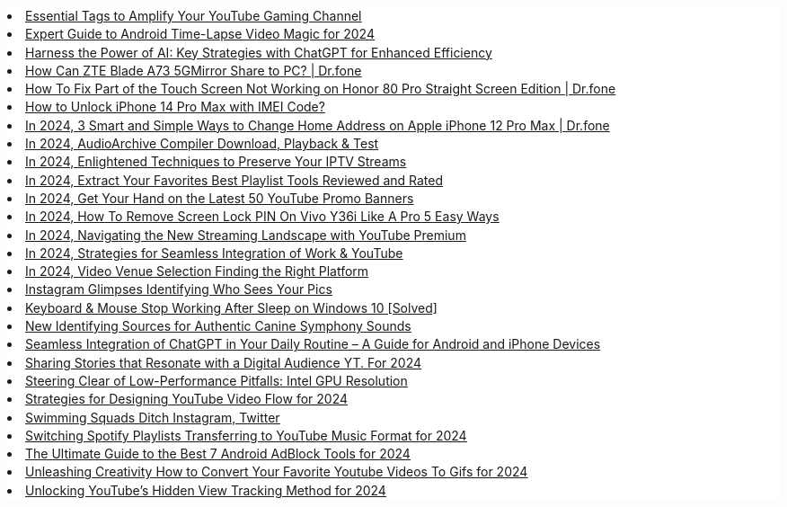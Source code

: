 <li><a href="https://youtube-zero.techidaily.com/tial-tags-to-amplify-your-youtube-gaming-channel/"><u>Essential Tags to Amplify Your YouTube Gaming Channel</u></a></li>
<li><a href="https://some-knowledge.techidaily.com/expert-guide-to-android-time-lapse-video-magic-for-2024/"><u>Expert Guide to Android Time-Lapse Video Magic for 2024</u></a></li>
<li><a href="https://tech-savvy.techidaily.com/harness-the-power-of-ai-key-strategies-with-chatgpt-for-enhanced-efficiency/"><u>Harness the Power of AI: Key Strategies with ChatGPT for Enhanced Efficiency</u></a></li>
<li><a href="https://screen-mirror.techidaily.com/how-can-zte-blade-a73-5gmirror-share-to-pc-drfone-by-drfone-android/"><u>How Can ZTE Blade A73 5GMirror Share to PC? | Dr.fone</u></a></li>
<li><a href="https://fix-guide.techidaily.com/how-to-fix-part-of-the-touch-screen-not-working-on-honor-80-pro-straight-screen-edition-drfone-by-drfone-fix-android-problems-fix-android-problems/"><u>How To Fix Part of the Touch Screen Not Working on Honor 80 Pro Straight Screen Edition | Dr.fone</u></a></li>
<li><a href="https://sim-unlock.techidaily.com/how-to-unlock-iphone-14-pro-max-with-imei-code-by-drfone-ios/"><u>How to Unlock iPhone 14 Pro Max with IMEI Code?</u></a></li>
<li><a href="https://iphone-location.techidaily.com/in-2024-3-smart-and-simple-ways-to-change-home-address-on-apple-iphone-12-pro-max-drfone-by-drfone-virtual-ios/"><u>In 2024, 3 Smart and Simple Ways to Change Home Address on Apple iPhone 12 Pro Max | Dr.fone</u></a></li>
<li><a href="https://screen-mirroring-recording.techidaily.com/in-2024-audioarchive-compiler-download-playback-and-test/"><u>In 2024, AudioArchive Compiler Download, Playback & Test</u></a></li>
<li><a href="https://screen-capture.techidaily.com/in-2024-enlightened-techniques-to-preserve-your-iptv-streams/"><u>In 2024, Enlightened Techniques to Preserve Your IPTV Streams</u></a></li>
<li><a href="https://youtube-zero.techidaily.com/24-extract-your-favorites-best-playlist-tools-reviewed-and-rated/"><u>In 2024, Extract Your Favorites Best Playlist Tools Reviewed and Rated</u></a></li>
<li><a href="https://youtube-zero.techidaily.com/24-get-your-hand-on-the-latest-50-youtube-promo-banners/"><u>In 2024, Get Your Hand on the Latest 50 YouTube Promo Banners</u></a></li>
<li><a href="https://unlock-android.techidaily.com/in-2024-how-to-remove-screen-lock-pin-on-vivo-y36i-like-a-pro-5-easy-ways-by-drfone-android/"><u>In 2024, How To Remove Screen Lock PIN On Vivo Y36i Like A Pro 5 Easy Ways</u></a></li>
<li><a href="https://youtube-zero.techidaily.com/24-navigating-the-new-streaming-landscape-with-youtube-premium/"><u>In 2024, Navigating the New Streaming Landscape with YouTube Premium</u></a></li>
<li><a href="https://youtube-zero.techidaily.com/24-strategies-for-seamless-integration-of-work-and-youtube/"><u>In 2024, Strategies for Seamless Integration of Work & YouTube</u></a></li>
<li><a href="https://youtube-zero.techidaily.com/24-video-venue-selection-finding-the-right-platform/"><u>In 2024, Video Venue Selection Finding the Right Platform</u></a></li>
<li><a href="https://instagram-video-files.techidaily.com/instagram-glimpses-identifying-who-sees-your-pics/"><u>Instagram Glimpses Identifying Who Sees Your Pics</u></a></li>
<li><a href="https://driver-error.techidaily.com/keyboard-and-mouse-stop-working-after-sleep-on-windows-10-solved/"><u>Keyboard & Mouse Stop Working After Sleep on Windows 10 [Solved]</u></a></li>
<li><a href="https://sound-optimizing.techidaily.com/new-identifying-sources-for-authentic-canine-symphony-sounds/"><u>New Identifying Sources for Authentic Canine Symphony Sounds</u></a></li>
<li><a href="https://tech-hub.techidaily.com/seamless-integration-of-chatgpt-in-your-daily-routine-a-guide-for-android-and-iphone-devices/"><u>Seamless Integration of ChatGPT in Your Daily Routine – A Guide for Android and iPhone Devices</u></a></li>
<li><a href="https://youtube-zero.techidaily.com/ng-stories-that-resonate-with-a-digital-audience-yt-for-2024/"><u>Sharing Stories that Resonate with a Digital Audience YT. For 2024</u></a></li>
<li><a href="https://win11-tips.techidaily.com/steering-clear-of-low-performance-pitfalls-intel-gpu-resolution/"><u>Steering Clear of Low-Performance Pitfalls: Intel GPU Resolution</u></a></li>
<li><a href="https://youtube-zero.techidaily.com/egies-for-designing-youtube-video-flow-for-2024/"><u>Strategies for Designing YouTube Video Flow for 2024</u></a></li>
<li><a href="https://facebook.techidaily.com/swimming-squads-ditch-instagram-twitter/"><u>Swimming Squads Ditch Instagram, Twitter</u></a></li>
<li><a href="https://youtube-zero.techidaily.com/hing-spotify-playlists-transferring-to-youtube-music-format-for-2024/"><u>Switching Spotify Playlists Transferring to YouTube Music Format for 2024</u></a></li>
<li><a href="https://youtube-zero.techidaily.com/ltimate-guide-to-the-best-7-android-adblock-tools-for-2024/"><u>The Ultimate Guide to the Best 7 Android AdBlock Tools for 2024</u></a></li>
<li><a href="https://youtube-zero.techidaily.com/shing-creativity-how-to-convert-your-favorite-youtube-videos-to-gifs-for-2024/"><u>Unleashing Creativity How to Convert Your Favorite Youtube Videos To Gifs for 2024</u></a></li>
<li><a href="https://youtube-zero.techidaily.com/king-youtubes-hidden-view-tracking-method-for-2024/"><u>Unlocking YouTube’s Hidden View Tracking Method for 2024</u></a></li>
</ul></div>